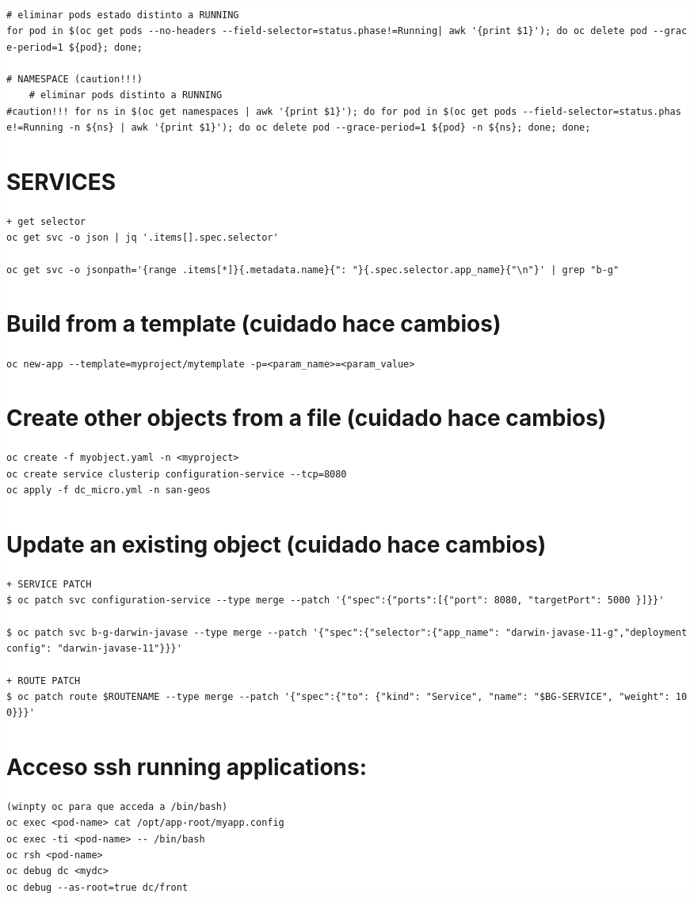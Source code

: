 	# eliminar pods estado distinto a RUNNING
	for pod in $(oc get pods --no-headers --field-selector=status.phase!=Running| awk '{print $1}'); do oc delete pod --grace-period=1 ${pod}; done;

	# NAMESPACE (caution!!!)
		# eliminar pods distinto a RUNNING
	#caution!!! for ns in $(oc get namespaces | awk '{print $1}'); do for pod in $(oc get pods --field-selector=status.phase!=Running -n ${ns} | awk '{print $1}'); do oc delete pod --grace-period=1 ${pod} -n ${ns}; done; done;

# SERVICES

	+ get selector
	oc get svc -o json | jq '.items[].spec.selector'
	
	oc get svc -o jsonpath='{range .items[*]}{.metadata.name}{": "}{.spec.selector.app_name}{"\n"}' | grep "b-g"
	
# Build from a template (cuidado hace cambios)
	oc new-app --template=myproject/mytemplate -p=<param_name>=<param_value>

# Create other objects from a file (cuidado hace cambios)
	oc create -f myobject.yaml -n <myproject>
	oc create service clusterip configuration-service --tcp=8080
	oc apply -f dc_micro.yml -n san-geos

# Update an existing object (cuidado hace cambios)
	
	+ SERVICE PATCH
	$ oc patch svc configuration-service --type merge --patch '{"spec":{"ports":[{"port": 8080, "targetPort": 5000 }]}}'
	
	$ oc patch svc b-g-darwin-javase --type merge --patch '{"spec":{"selector":{"app_name": "darwin-javase-11-g","deploymentconfig": "darwin-javase-11"}}}'

	+ ROUTE PATCH
	$ oc patch route $ROUTENAME --type merge --patch '{"spec":{"to": {"kind": "Service", "name": "$BG-SERVICE", "weight": 100}}}'
	

# Acceso ssh running applications: 
	(winpty oc para que acceda a /bin/bash)
	oc exec <pod-name> cat /opt/app-root/myapp.config
	oc exec -ti <pod-name> -- /bin/bash
	oc rsh <pod-name>
	oc debug dc <mydc>
	oc debug --as-root=true dc/front
